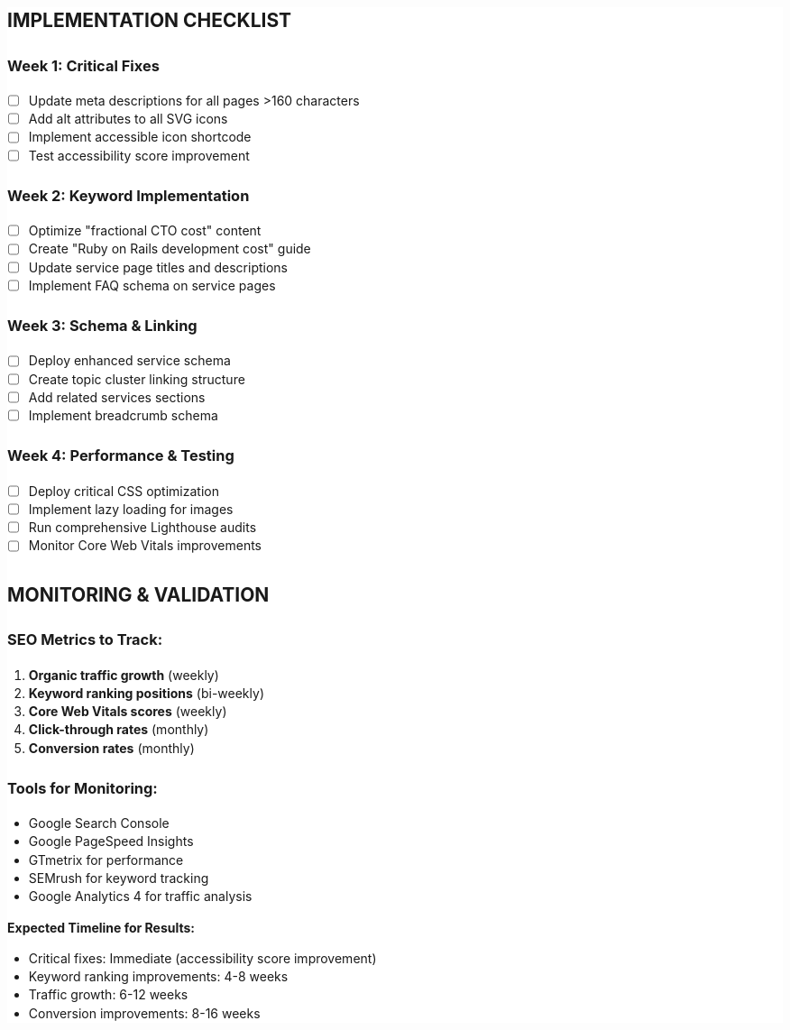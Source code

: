 ## IMPLEMENTATION CHECKLIST

### Week 1: Critical Fixes
- [ ] Update meta descriptions for all pages >160 characters
- [ ] Add alt attributes to all SVG icons
- [ ] Implement accessible icon shortcode
- [ ] Test accessibility score improvement

### Week 2: Keyword Implementation
- [ ] Optimize "fractional CTO cost" content
- [ ] Create "Ruby on Rails development cost" guide
- [ ] Update service page titles and descriptions
- [ ] Implement FAQ schema on service pages

### Week 3: Schema & Linking
- [ ] Deploy enhanced service schema
- [ ] Create topic cluster linking structure
- [ ] Add related services sections
- [ ] Implement breadcrumb schema

### Week 4: Performance & Testing
- [ ] Deploy critical CSS optimization
- [ ] Implement lazy loading for images
- [ ] Run comprehensive Lighthouse audits
- [ ] Monitor Core Web Vitals improvements

## MONITORING & VALIDATION

### SEO Metrics to Track:
1. **Organic traffic growth** (weekly)
2. **Keyword ranking positions** (bi-weekly)
3. **Core Web Vitals scores** (weekly)
4. **Click-through rates** (monthly)
5. **Conversion rates** (monthly)

### Tools for Monitoring:
- Google Search Console
- Google PageSpeed Insights
- GTmetrix for performance
- SEMrush for keyword tracking
- Google Analytics 4 for traffic analysis

**Expected Timeline for Results:**
- Critical fixes: Immediate (accessibility score improvement)
- Keyword ranking improvements: 4-8 weeks
- Traffic growth: 6-12 weeks
- Conversion improvements: 8-16 weeks